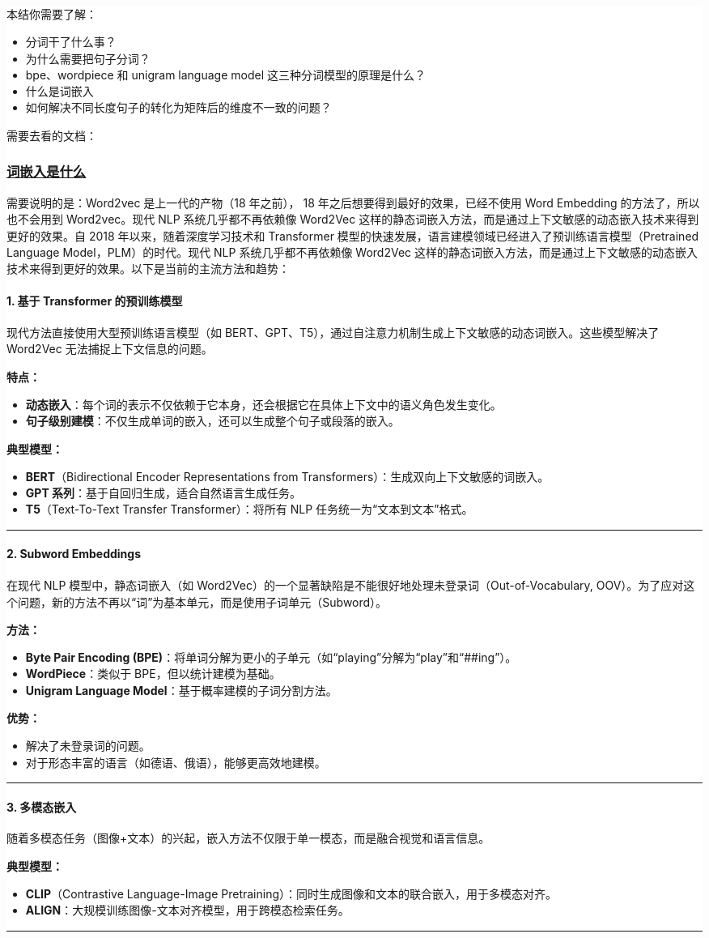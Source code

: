 本结你需要了解：

*   分词干了什么事？
*   为什么需要把句子分词？
*   bpe、wordpiece 和 unigram language model 这三种分词模型的原理是什么？
*   什么是词嵌入
*   如何解决不同长度句子的转化为矩阵后的维度不一致的问题？

需要去看的文档：

### **[词嵌入是什么](https://link.zhihu.com/?target=https%3A//easyaitech.medium.com/%25E4%25B8%2580%25E6%2596%2587%25E7%259C%258B%25E6%2587%2582%25E8%25AF%258D%25E5%25B5%258C%25E5%2585%25A5word-embedding-2%25E7%25A7%258D%25E7%25AE%2597%25E6%25B3%2595-%25E5%2585%25B6%25E4%25BB%2596%25E6%2596%2587%25E6%259C%25AC%25E8%25A1%25A8%25E7%25A4%25BA%25E6%25AF%2594%25E8%25BE%2583-c7dd8e4524db)**
需要说明的是：Word2vec 是上一代的产物（18 年之前）， 18 年之后想要得到最好的效果，已经不使用 Word Embedding 的方法了，所以也不会用到 Word2vec。现代 NLP 系统几乎都不再依赖像 Word2Vec 这样的静态词嵌入方法，而是通过上下文敏感的动态嵌入技术来得到更好的效果。自 2018 年以来，随着深度学习技术和 Transformer 模型的快速发展，语言建模领域已经进入了预训练语言模型（Pretrained Language Model，PLM）的时代。现代 NLP 系统几乎都不再依赖像 Word2Vec 这样的静态词嵌入方法，而是通过上下文敏感的动态嵌入技术来得到更好的效果。以下是当前的主流方法和趋势：

#### 1. **基于 Transformer 的预训练模型**
现代方法直接使用大型预训练语言模型（如 BERT、GPT、T5），通过自注意力机制生成上下文敏感的动态词嵌入。这些模型解决了 Word2Vec 无法捕捉上下文信息的问题。

**特点：**
- **动态嵌入**：每个词的表示不仅依赖于它本身，还会根据它在具体上下文中的语义角色发生变化。
- **句子级别建模**：不仅生成单词的嵌入，还可以生成整个句子或段落的嵌入。

**典型模型：**
- **BERT**（Bidirectional Encoder Representations from Transformers）：生成双向上下文敏感的词嵌入。
- **GPT 系列**：基于自回归生成，适合自然语言生成任务。
- **T5**（Text-To-Text Transfer Transformer）：将所有 NLP 任务统一为“文本到文本”格式。

---

#### 2. **Subword Embeddings**
在现代 NLP 模型中，静态词嵌入（如 Word2Vec）的一个显著缺陷是不能很好地处理未登录词（Out-of-Vocabulary, OOV）。为了应对这个问题，新的方法不再以“词”为基本单元，而是使用子词单元（Subword）。

**方法：**
- **Byte Pair Encoding (BPE)**：将单词分解为更小的子单元（如“playing”分解为“play”和“##ing”）。
- **WordPiece**：类似于 BPE，但以统计建模为基础。
- **Unigram Language Model**：基于概率建模的子词分割方法。

**优势：**
- 解决了未登录词的问题。
- 对于形态丰富的语言（如德语、俄语），能够更高效地建模。

---

#### 3. **多模态嵌入**
随着多模态任务（图像+文本）的兴起，嵌入方法不仅限于单一模态，而是融合视觉和语言信息。

**典型模型：**
- **CLIP**（Contrastive Language-Image Pretraining）：同时生成图像和文本的联合嵌入，用于多模态对齐。
- **ALIGN**：大规模训练图像-文本对齐模型，用于跨模态检索任务。

---
